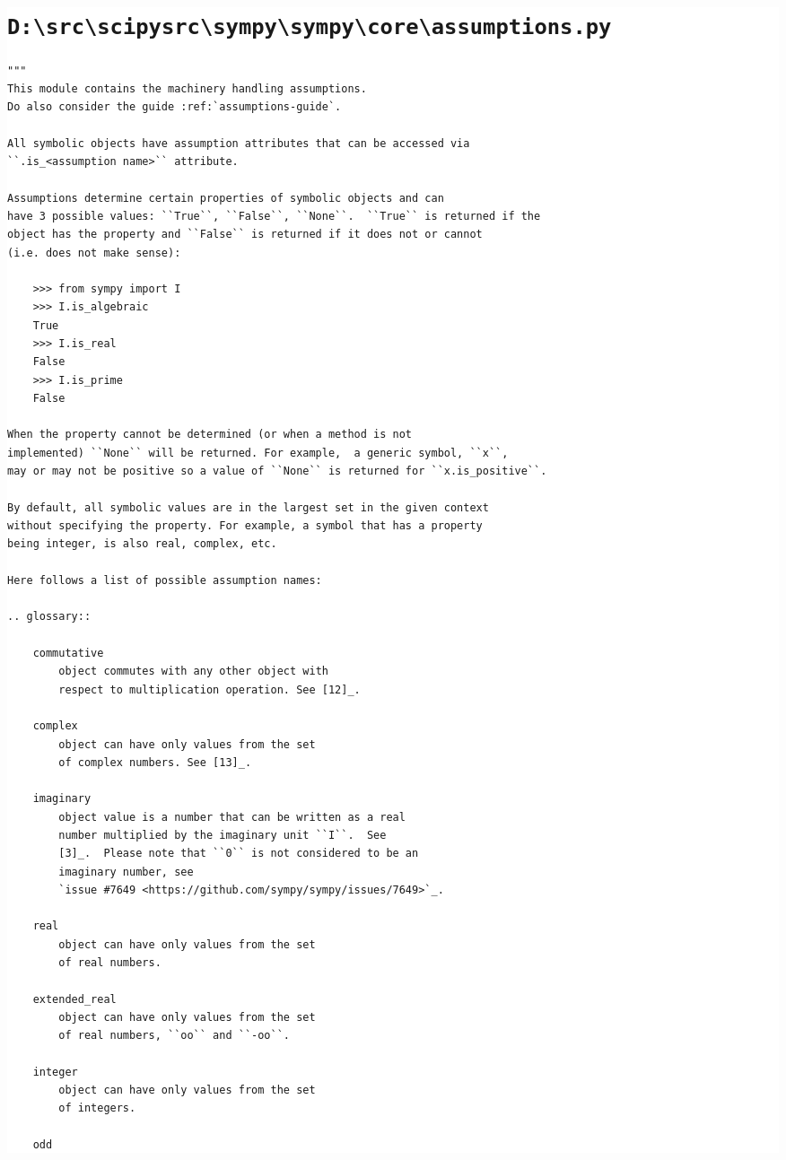 # `D:\src\scipysrc\sympy\sympy\core\assumptions.py`

```
"""
This module contains the machinery handling assumptions.
Do also consider the guide :ref:`assumptions-guide`.

All symbolic objects have assumption attributes that can be accessed via
``.is_<assumption name>`` attribute.

Assumptions determine certain properties of symbolic objects and can
have 3 possible values: ``True``, ``False``, ``None``.  ``True`` is returned if the
object has the property and ``False`` is returned if it does not or cannot
(i.e. does not make sense):

    >>> from sympy import I
    >>> I.is_algebraic
    True
    >>> I.is_real
    False
    >>> I.is_prime
    False

When the property cannot be determined (or when a method is not
implemented) ``None`` will be returned. For example,  a generic symbol, ``x``,
may or may not be positive so a value of ``None`` is returned for ``x.is_positive``.

By default, all symbolic values are in the largest set in the given context
without specifying the property. For example, a symbol that has a property
being integer, is also real, complex, etc.

Here follows a list of possible assumption names:

.. glossary::

    commutative
        object commutes with any other object with
        respect to multiplication operation. See [12]_.

    complex
        object can have only values from the set
        of complex numbers. See [13]_.

    imaginary
        object value is a number that can be written as a real
        number multiplied by the imaginary unit ``I``.  See
        [3]_.  Please note that ``0`` is not considered to be an
        imaginary number, see
        `issue #7649 <https://github.com/sympy/sympy/issues/7649>`_.

    real
        object can have only values from the set
        of real numbers.

    extended_real
        object can have only values from the set
        of real numbers, ``oo`` and ``-oo``.

    integer
        object can have only values from the set
        of integers.

    odd
```